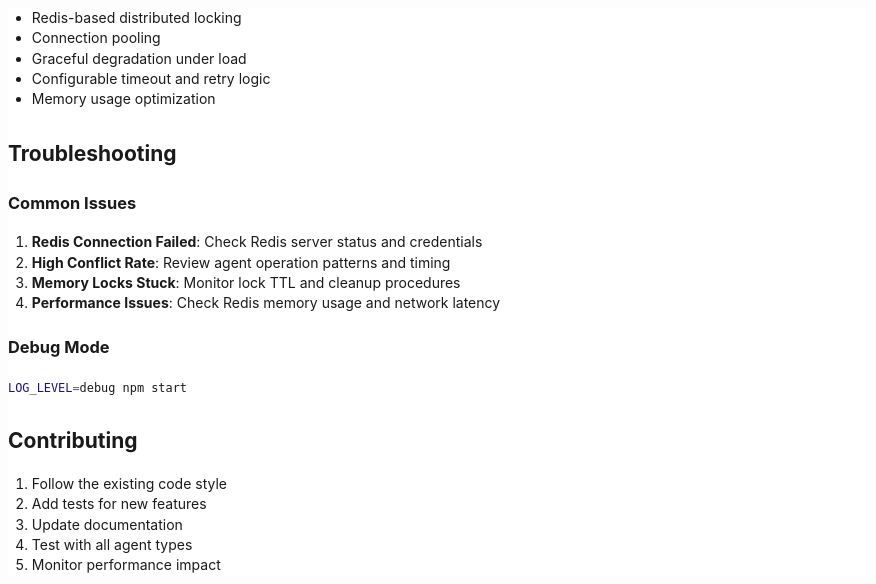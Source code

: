 - Redis-based distributed locking
- Connection pooling
- Graceful degradation under load
- Configurable timeout and retry logic
- Memory usage optimization

## Troubleshooting

### Common Issues
1. **Redis Connection Failed**: Check Redis server status and credentials
2. **High Conflict Rate**: Review agent operation patterns and timing
3. **Memory Locks Stuck**: Monitor lock TTL and cleanup procedures
4. **Performance Issues**: Check Redis memory usage and network latency

### Debug Mode
```bash
LOG_LEVEL=debug npm start
```

## Contributing

1. Follow the existing code style
2. Add tests for new features  
3. Update documentation
4. Test with all agent types
5. Monitor performance impact